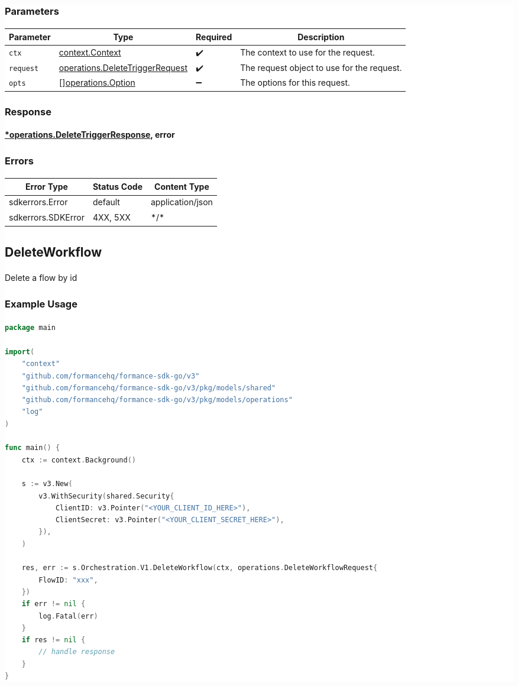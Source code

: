 ### Parameters

| Parameter                                                                              | Type                                                                                   | Required                                                                               | Description                                                                            |
| -------------------------------------------------------------------------------------- | -------------------------------------------------------------------------------------- | -------------------------------------------------------------------------------------- | -------------------------------------------------------------------------------------- |
| `ctx`                                                                                  | [context.Context](https://pkg.go.dev/context#Context)                                  | :heavy_check_mark:                                                                     | The context to use for the request.                                                    |
| `request`                                                                              | [operations.DeleteTriggerRequest](../../pkg/models/operations/deletetriggerrequest.md) | :heavy_check_mark:                                                                     | The request object to use for the request.                                             |
| `opts`                                                                                 | [][operations.Option](../../pkg/models/operations/option.md)                           | :heavy_minus_sign:                                                                     | The options for this request.                                                          |

### Response

**[*operations.DeleteTriggerResponse](../../pkg/models/operations/deletetriggerresponse.md), error**

### Errors

| Error Type         | Status Code        | Content Type       |
| ------------------ | ------------------ | ------------------ |
| sdkerrors.Error    | default            | application/json   |
| sdkerrors.SDKError | 4XX, 5XX           | \*/\*              |

## DeleteWorkflow

Delete a flow by id

### Example Usage


```go
package main

import(
	"context"
	"github.com/formancehq/formance-sdk-go/v3"
	"github.com/formancehq/formance-sdk-go/v3/pkg/models/shared"
	"github.com/formancehq/formance-sdk-go/v3/pkg/models/operations"
	"log"
)

func main() {
    ctx := context.Background()

    s := v3.New(
        v3.WithSecurity(shared.Security{
            ClientID: v3.Pointer("<YOUR_CLIENT_ID_HERE>"),
            ClientSecret: v3.Pointer("<YOUR_CLIENT_SECRET_HERE>"),
        }),
    )

    res, err := s.Orchestration.V1.DeleteWorkflow(ctx, operations.DeleteWorkflowRequest{
        FlowID: "xxx",
    })
    if err != nil {
        log.Fatal(err)
    }
    if res != nil {
        // handle response
    }
}
```
